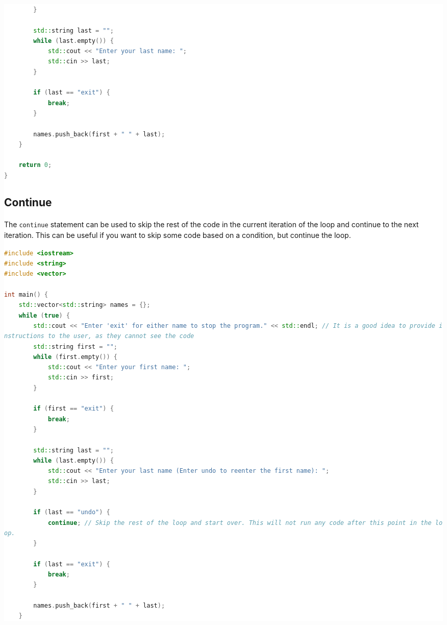 ```cpp
        }

        std::string last = "";
        while (last.empty()) {
            std::cout << "Enter your last name: ";
            std::cin >> last;
        }

        if (last == "exit") {
            break;
        }

        names.push_back(first + " " + last);
    }

    return 0;
}
```

## Continue

The `continue` statement can be used to skip the rest of the code in the current iteration of the loop and continue to the next iteration. This can be useful if you want to skip some code based on a condition, but continue the loop.

```cpp
#include <iostream>
#include <string>
#include <vector>

int main() {
    std::vector<std::string> names = {};
    while (true) {
        std::cout << "Enter 'exit' for either name to stop the program." << std::endl; // It is a good idea to provide instructions to the user, as they cannot see the code
        std::string first = "";
        while (first.empty()) {
            std::cout << "Enter your first name: ";
            std::cin >> first;
        }

        if (first == "exit") {
            break;
        }

        std::string last = "";
        while (last.empty()) {
            std::cout << "Enter your last name (Enter undo to reenter the first name): ";
            std::cin >> last;
        }

        if (last == "undo") {
            continue; // Skip the rest of the loop and start over. This will not run any code after this point in the loop.
        }

        if (last == "exit") {
            break;
        }

        names.push_back(first + " " + last);
    }

```